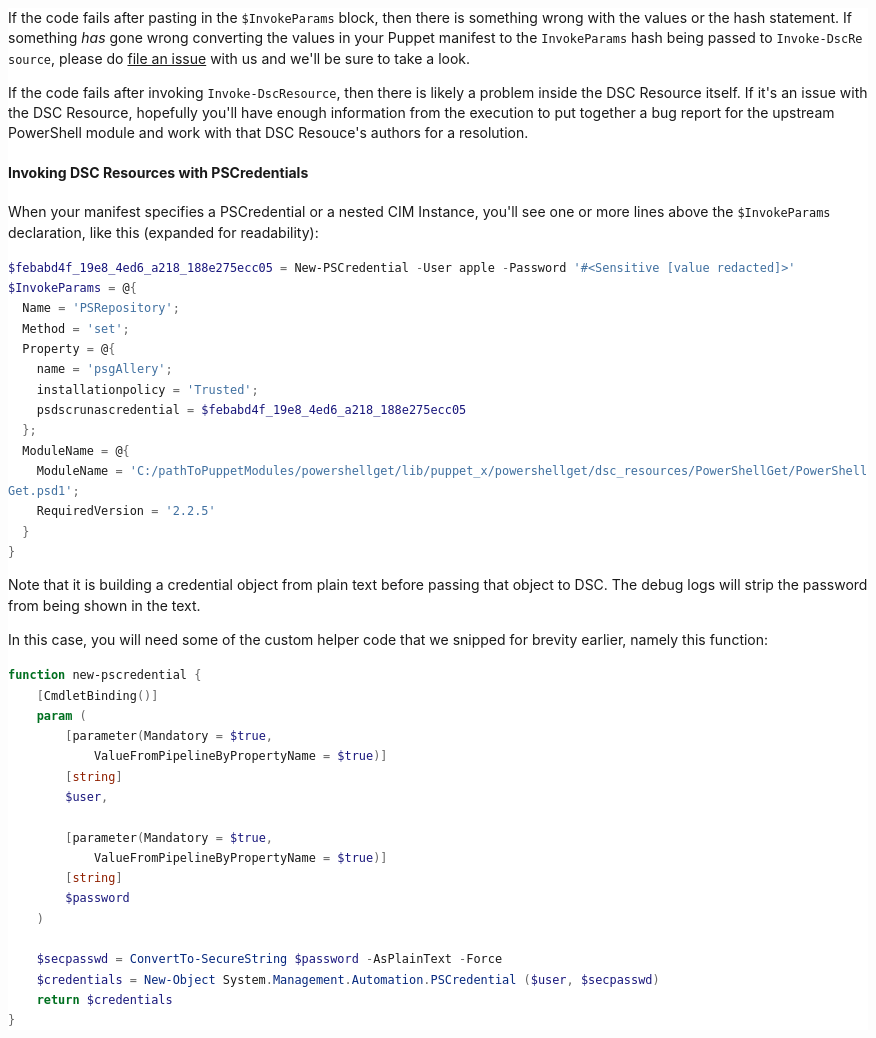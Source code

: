 If the code fails after pasting in the `$InvokeParams` block, then there is something wrong with the values or the hash statement. If something _has_ gone wrong converting the values in your Puppet manifest to the `InvokeParams` hash being passed to `Invoke-DscResource`, please do [file an issue][puppet-dsc-bug-report] with us and we'll be sure to take a look.

If the code fails after invoking `Invoke-DscResource`, then there is likely a problem inside the DSC Resource itself. If it's an issue with the DSC Resource, hopefully you'll have enough information from the execution to put together a bug report for the upstream PowerShell module and work with that DSC Resouce's authors for a resolution.

#### Invoking DSC Resources with PSCredentials

When your manifest specifies a PSCredential or a nested CIM Instance, you'll see one or more lines above the `$InvokeParams` declaration, like this (expanded for readability):

```powershell
$febabd4f_19e8_4ed6_a218_188e275ecc05 = New-PSCredential -User apple -Password '#<Sensitive [value redacted]>'
$InvokeParams = @{
  Name = 'PSRepository';
  Method = 'set';
  Property = @{
    name = 'psgAllery';
    installationpolicy = 'Trusted';
    psdscrunascredential = $febabd4f_19e8_4ed6_a218_188e275ecc05
  };
  ModuleName = @{
    ModuleName = 'C:/pathToPuppetModules/powershellget/lib/puppet_x/powershellget/dsc_resources/PowerShellGet/PowerShellGet.psd1';
    RequiredVersion = '2.2.5'
  }
}
```

Note that it is building a credential object from plain text before passing that object to DSC. The debug logs will strip the password from being shown in the text.

In this case, you will need some of the custom helper code that we snipped for brevity earlier, namely this function:

```powershell
function new-pscredential {
    [CmdletBinding()]
    param (
        [parameter(Mandatory = $true,
            ValueFromPipelineByPropertyName = $true)]
        [string]
        $user,

        [parameter(Mandatory = $true,
            ValueFromPipelineByPropertyName = $true)]
        [string]
        $password
    )

    $secpasswd = ConvertTo-SecureString $password -AsPlainText -Force
    $credentials = New-Object System.Management.Automation.PSCredential ($user, $secpasswd)
    return $credentials
}
```


[incorrect-enums]:       https://github.com/puppetlabs/Puppet.Dsc#incorrect-enum
[invocation-errors]:     https://github.com/puppetlabs/Puppet.Dsc#error-during-invocation
[pry]:                   https://github.com/pry/pry
[puppet-dsc-bug-report]: https://github.com/puppetlabs/Puppet.Dsc/issues/new?assignees=&labels=Bug%2C+bug&template=bug-report.md&title=
[pwshlib]:               https://forge.puppet.com/modules/puppetlabs/pwshlib
[rubyinstaller]:         https://www.powershellgallery.com/packages/RubyInstaller
[troubleshooting-doc]:   https://github.com/puppetlabs/Puppet.Dsc#troubleshooting
[type-errors]:           https://github.com/puppetlabs/Puppet.Dsc#type-errors